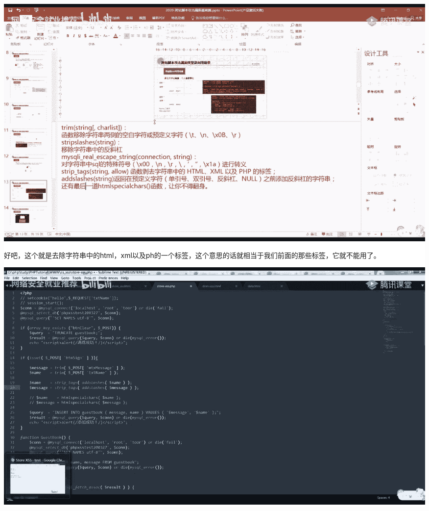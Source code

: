 ![](img/521b67090e917bfb21e4cb7456eb2dda_90.png)

好吧，这个就是去除字符串中的html，xml以及ph的一个标签，这个意思的话就相当于我们前面的那些标签，它就不能用了。



![](img/521b67090e917bfb21e4cb7456eb2dda_92.png)
